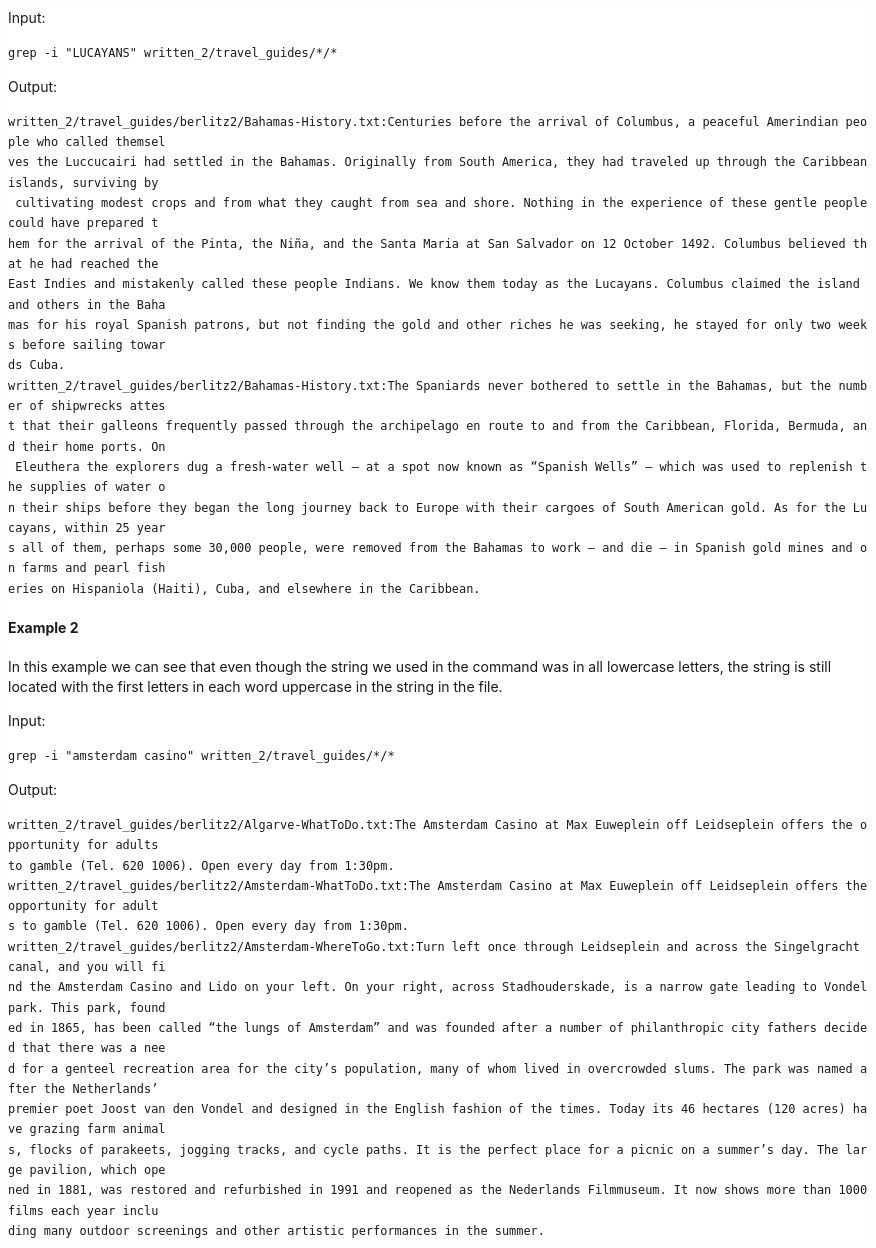 Input:
```
grep -i "LUCAYANS" written_2/travel_guides/*/*
```
Output:
```
written_2/travel_guides/berlitz2/Bahamas-History.txt:Centuries before the arrival of Columbus, a peaceful Amerindian people who called themsel
ves the Luccucairi had settled in the Bahamas. Originally from South America, they had traveled up through the Caribbean islands, surviving by
 cultivating modest crops and from what they caught from sea and shore. Nothing in the experience of these gentle people could have prepared t
hem for the arrival of the Pinta, the Niña, and the Santa Maria at San Salvador on 12 October 1492. Columbus believed that he had reached the
East Indies and mistakenly called these people Indians. We know them today as the Lucayans. Columbus claimed the island and others in the Baha
mas for his royal Spanish patrons, but not finding the gold and other riches he was seeking, he stayed for only two weeks before sailing towar
ds Cuba.
written_2/travel_guides/berlitz2/Bahamas-History.txt:The Spaniards never bothered to settle in the Bahamas, but the number of shipwrecks attes
t that their galleons frequently passed through the archipelago en route to and from the Caribbean, Florida, Bermuda, and their home ports. On
 Eleuthera the explorers dug a fresh-water well — at a spot now known as “Spanish Wells” — which was used to replenish the supplies of water o
n their ships before they began the long journey back to Europe with their cargoes of South American gold. As for the Lucayans, within 25 year
s all of them, perhaps some 30,000 people, were removed from the Bahamas to work — and die — in Spanish gold mines and on farms and pearl fish
eries on Hispaniola (Haiti), Cuba, and elsewhere in the Caribbean.
```
#### Example 2
In this example we can see that even though the string we used in the command was in all lowercase letters, the string is still located with the first letters in each word uppercase in the string in the file. 

Input:
```
grep -i "amsterdam casino" written_2/travel_guides/*/*
```
Output:
```
written_2/travel_guides/berlitz2/Algarve-WhatToDo.txt:The Amsterdam Casino at Max Euweplein off Leidseplein offers the opportunity for adults
to gamble (Tel. 620 1006). Open every day from 1:30pm.
written_2/travel_guides/berlitz2/Amsterdam-WhatToDo.txt:The Amsterdam Casino at Max Euweplein off Leidseplein offers the opportunity for adult
s to gamble (Tel. 620 1006). Open every day from 1:30pm.
written_2/travel_guides/berlitz2/Amsterdam-WhereToGo.txt:Turn left once through Leidseplein and across the Singelgracht canal, and you will fi
nd the Amsterdam Casino and Lido on your left. On your right, across Stadhouderskade, is a narrow gate leading to Vondelpark. This park, found
ed in 1865, has been called “the lungs of Amsterdam” and was founded after a number of philanthropic city fathers decided that there was a nee
d for a genteel recreation area for the city’s population, many of whom lived in overcrowded slums. The park was named after the Netherlands’
premier poet Joost van den Vondel and designed in the English fashion of the times. Today its 46 hectares (120 acres) have grazing farm animal
s, flocks of parakeets, jogging tracks, and cycle paths. It is the perfect place for a picnic on a summer’s day. The large pavilion, which ope
ned in 1881, was restored and refurbished in 1991 and reopened as the Nederlands Filmmuseum. It now shows more than 1000 films each year inclu
ding many outdoor screenings and other artistic performances in the summer.
```
